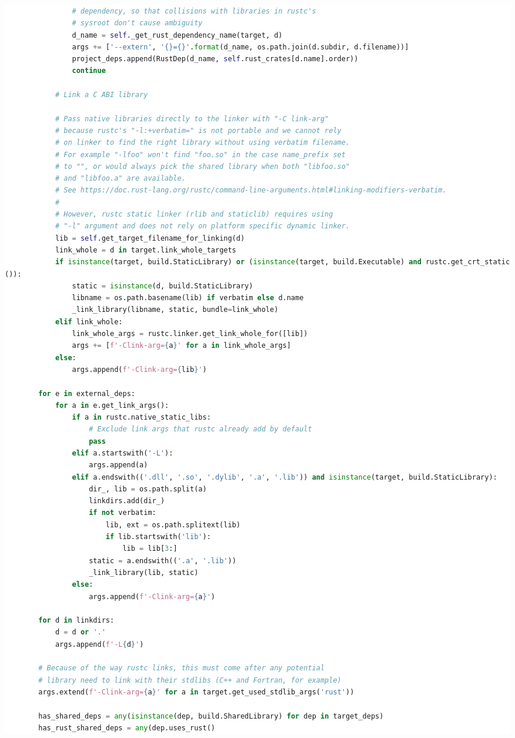 ```python
                # dependency, so that collisions with libraries in rustc's
                # sysroot don't cause ambiguity
                d_name = self._get_rust_dependency_name(target, d)
                args += ['--extern', '{}={}'.format(d_name, os.path.join(d.subdir, d.filename))]
                project_deps.append(RustDep(d_name, self.rust_crates[d.name].order))
                continue

            # Link a C ABI library

            # Pass native libraries directly to the linker with "-C link-arg"
            # because rustc's "-l:+verbatim=" is not portable and we cannot rely
            # on linker to find the right library without using verbatim filename.
            # For example "-lfoo" won't find "foo.so" in the case name_prefix set
            # to "", or would always pick the shared library when both "libfoo.so"
            # and "libfoo.a" are available.
            # See https://doc.rust-lang.org/rustc/command-line-arguments.html#linking-modifiers-verbatim.
            #
            # However, rustc static linker (rlib and staticlib) requires using
            # "-l" argument and does not rely on platform specific dynamic linker.
            lib = self.get_target_filename_for_linking(d)
            link_whole = d in target.link_whole_targets
            if isinstance(target, build.StaticLibrary) or (isinstance(target, build.Executable) and rustc.get_crt_static()):
                static = isinstance(d, build.StaticLibrary)
                libname = os.path.basename(lib) if verbatim else d.name
                _link_library(libname, static, bundle=link_whole)
            elif link_whole:
                link_whole_args = rustc.linker.get_link_whole_for([lib])
                args += [f'-Clink-arg={a}' for a in link_whole_args]
            else:
                args.append(f'-Clink-arg={lib}')

        for e in external_deps:
            for a in e.get_link_args():
                if a in rustc.native_static_libs:
                    # Exclude link args that rustc already add by default
                    pass
                elif a.startswith('-L'):
                    args.append(a)
                elif a.endswith(('.dll', '.so', '.dylib', '.a', '.lib')) and isinstance(target, build.StaticLibrary):
                    dir_, lib = os.path.split(a)
                    linkdirs.add(dir_)
                    if not verbatim:
                        lib, ext = os.path.splitext(lib)
                        if lib.startswith('lib'):
                            lib = lib[3:]
                    static = a.endswith(('.a', '.lib'))
                    _link_library(lib, static)
                else:
                    args.append(f'-Clink-arg={a}')

        for d in linkdirs:
            d = d or '.'
            args.append(f'-L{d}')

        # Because of the way rustc links, this must come after any potential
        # library need to link with their stdlibs (C++ and Fortran, for example)
        args.extend(f'-Clink-arg={a}' for a in target.get_used_stdlib_args('rust'))

        has_shared_deps = any(isinstance(dep, build.SharedLibrary) for dep in target_deps)
        has_rust_shared_deps = any(dep.uses_rust()
```